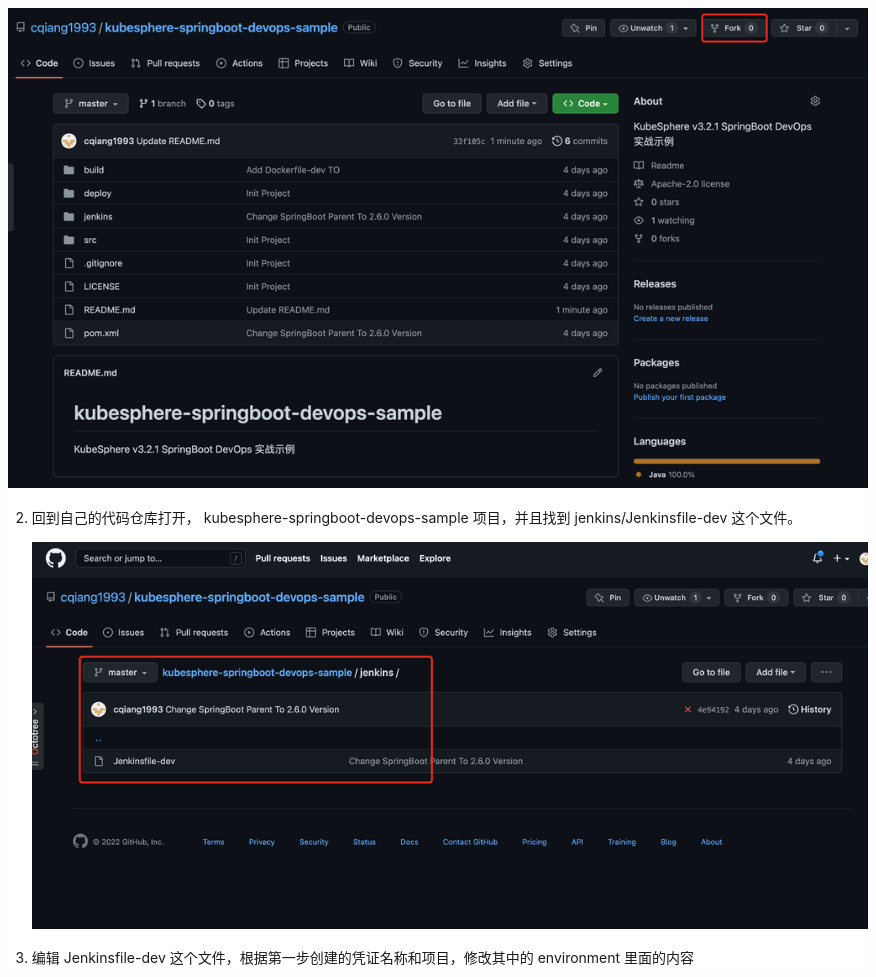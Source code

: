    ![image-20220602134851613](./images/image-20220602134851613.png)

2. 回到自己的代码仓库打开， kubesphere-springboot-devops-sample 项目，并且找到 jenkins/Jenkinsfile-dev 这个文件。

   ![image-20220602135312351](./images/image-20220602135312351.png)

3. 编辑 Jenkinsfile-dev 这个文件，根据第一步创建的凭证名称和项目，修改其中的 environment 里面的内容
